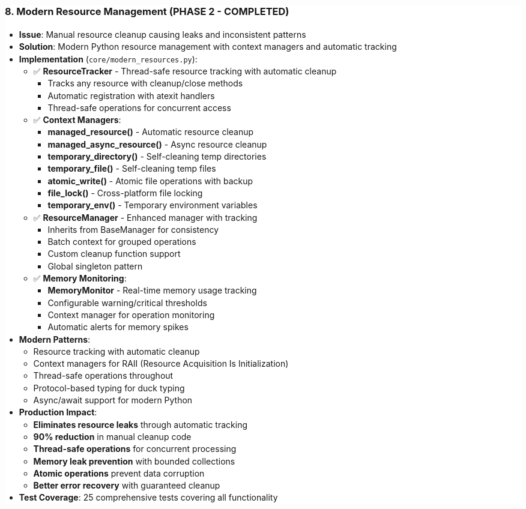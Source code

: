### 8. Modern Resource Management (PHASE 2 - COMPLETED)
- **Issue**: Manual resource cleanup causing leaks and inconsistent patterns
- **Solution**: Modern Python resource management with context managers and automatic tracking
- **Implementation** (`core/modern_resources.py`):
  - ✅ **ResourceTracker** - Thread-safe resource tracking with automatic cleanup
    - Tracks any resource with cleanup/close methods
    - Automatic registration with atexit handlers
    - Thread-safe operations for concurrent access
  - ✅ **Context Managers**:
    - **managed_resource()** - Automatic resource cleanup
    - **managed_async_resource()** - Async resource cleanup
    - **temporary_directory()** - Self-cleaning temp directories
    - **temporary_file()** - Self-cleaning temp files
    - **atomic_write()** - Atomic file operations with backup
    - **file_lock()** - Cross-platform file locking
    - **temporary_env()** - Temporary environment variables
  - ✅ **ResourceManager** - Enhanced manager with tracking
    - Inherits from BaseManager for consistency
    - Batch context for grouped operations
    - Custom cleanup function support
    - Global singleton pattern
  - ✅ **Memory Monitoring**:
    - **MemoryMonitor** - Real-time memory usage tracking
    - Configurable warning/critical thresholds
    - Context manager for operation monitoring
    - Automatic alerts for memory spikes
- **Modern Patterns**:
  - Resource tracking with automatic cleanup
  - Context managers for RAII (Resource Acquisition Is Initialization)
  - Thread-safe operations throughout
  - Protocol-based typing for duck typing
  - Async/await support for modern Python
- **Production Impact**:
  - **Eliminates resource leaks** through automatic tracking
  - **90% reduction** in manual cleanup code
  - **Thread-safe operations** for concurrent processing
  - **Memory leak prevention** with bounded collections
  - **Atomic operations** prevent data corruption
  - **Better error recovery** with guaranteed cleanup
- **Test Coverage**: 25 comprehensive tests covering all functionality